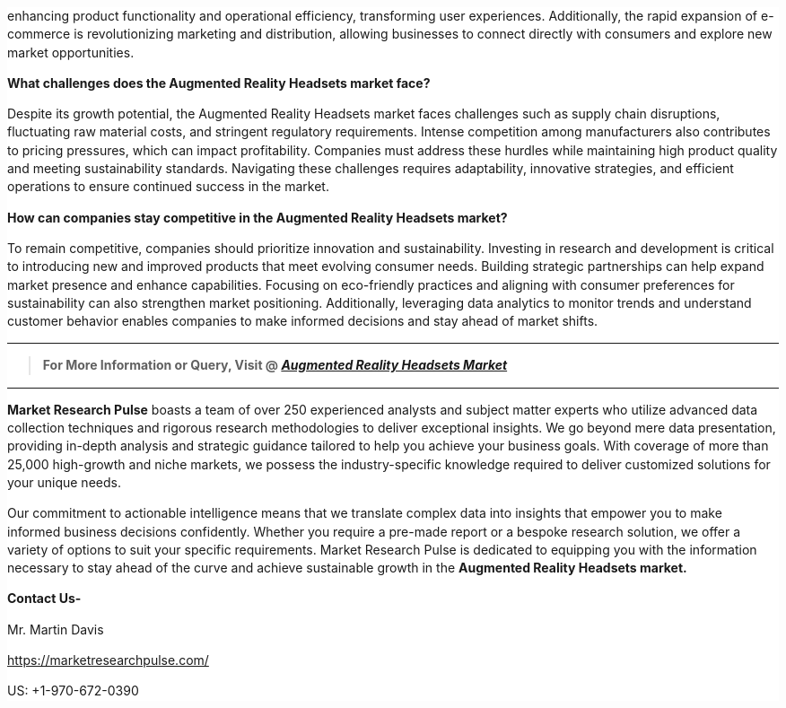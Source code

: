 enhancing product functionality and operational efficiency, transforming user experiences. Additionally, the rapid expansion of e-commerce is revolutionizing marketing and distribution, allowing businesses to connect directly with consumers and explore new market opportunities.</p><p><strong>What challenges does the Augmented Reality Headsets market face?</strong></p><p>Despite its growth potential, the Augmented Reality Headsets market faces challenges such as supply chain disruptions, fluctuating raw material costs, and stringent regulatory requirements. Intense competition among manufacturers also contributes to pricing pressures, which can impact profitability. Companies must address these hurdles while maintaining high product quality and meeting sustainability standards. Navigating these challenges requires adaptability, innovative strategies, and efficient operations to ensure continued success in the market.</p><p><strong>How can companies stay competitive in the Augmented Reality Headsets market?</strong></p><p>To remain competitive, companies should prioritize innovation and sustainability. Investing in research and development is critical to introducing new and improved products that meet evolving consumer needs. Building strategic partnerships can help expand market presence and enhance capabilities. Focusing on eco-friendly practices and aligning with consumer preferences for sustainability can also strengthen market positioning. Additionally, leveraging data analytics to monitor trends and understand customer behavior enables companies to make informed decisions and stay ahead of market shifts.</p><hr /><blockquote><p><strong>For More Information or Query, Visit @&nbsp;<em><a href="https://marketresearchpulse.com/report/106981/augmented-reality-headsets-market?utm_source=Linkedin&utm_medium=025">Augmented Reality Headsets Market</a></em></strong></p></blockquote><hr /><p><strong>Market Research Pulse</strong> boasts a team of over 250 experienced analysts and subject matter experts who utilize advanced data collection techniques and rigorous research methodologies to deliver exceptional insights. We go beyond mere data presentation, providing in-depth analysis and strategic guidance tailored to help you achieve your business goals. With coverage of more than 25,000 high-growth and niche markets, we possess the industry-specific knowledge required to deliver customized solutions for your unique needs.</p><p>Our commitment to actionable intelligence means that we translate complex data into insights that empower you to make informed business decisions confidently. Whether you require a pre-made report or a bespoke research solution, we offer a variety of options to suit your specific requirements. Market Research Pulse is dedicated to equipping you with the information necessary to stay ahead of the curve and achieve sustainable growth in the <strong>Augmented Reality Headsets market.</strong></p><p><strong>Contact Us-</strong></p><p>Mr. Martin Davis</p><p>https://marketresearchpulse.com/</p><p>US: +1-970-672-0390</p>